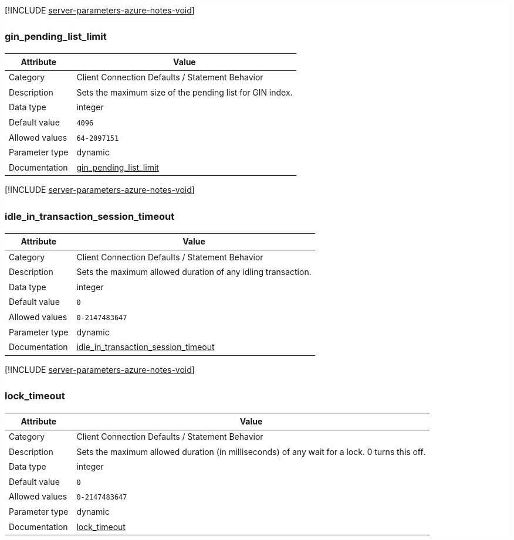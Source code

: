 
[!INCLUDE [server-parameters-azure-notes-void](./server-parameters-azure-notes-void.md)]



### gin_pending_list_limit

| Attribute | Value |
| --- | --- |
| Category | Client Connection Defaults / Statement Behavior |
| Description | Sets the maximum size of the pending list for GIN index. |
| Data type | integer |
| Default value | `4096` |
| Allowed values | `64-2097151` |
| Parameter type | dynamic |
| Documentation | [gin_pending_list_limit](https://www.postgresql.org/docs/12/runtime-config-client.html#GUC-GIN-PENDING-LIST-LIMIT) |


[!INCLUDE [server-parameters-azure-notes-void](./server-parameters-azure-notes-void.md)]



### idle_in_transaction_session_timeout

| Attribute | Value |
| --- | --- |
| Category | Client Connection Defaults / Statement Behavior |
| Description | Sets the maximum allowed duration of any idling transaction. |
| Data type | integer |
| Default value | `0` |
| Allowed values | `0-2147483647` |
| Parameter type | dynamic |
| Documentation | [idle_in_transaction_session_timeout](https://www.postgresql.org/docs/12/runtime-config-client.html#GUC-IDLE-IN-TRANSACTION-SESSION-TIMEOUT) |


[!INCLUDE [server-parameters-azure-notes-void](./server-parameters-azure-notes-void.md)]



### lock_timeout

| Attribute | Value |
| --- | --- |
| Category | Client Connection Defaults / Statement Behavior |
| Description | Sets the maximum allowed duration (in milliseconds) of any wait for a lock. 0 turns this off. |
| Data type | integer |
| Default value | `0` |
| Allowed values | `0-2147483647` |
| Parameter type | dynamic |
| Documentation | [lock_timeout](https://www.postgresql.org/docs/12/runtime-config-client.html#GUC-LOCK-TIMEOUT) |
